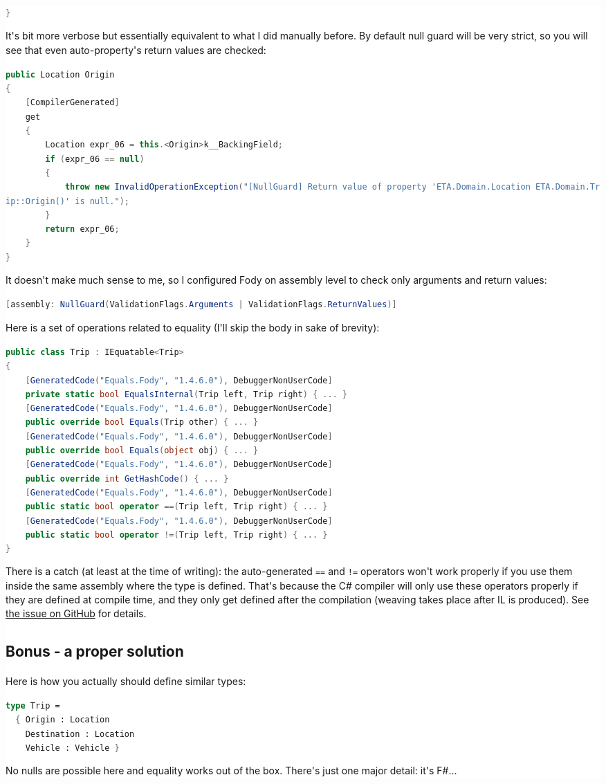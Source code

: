 ``` csharp
}
```

It's bit more verbose but essentially equivalent to what I did manually before. By default null guard will be very strict, so you will see that even auto-property's return values are checked:
``` csharp
public Location Origin
{
    [CompilerGenerated]
    get
    {
        Location expr_06 = this.<Origin>k__BackingField;
        if (expr_06 == null)
        {
            throw new InvalidOperationException("[NullGuard] Return value of property 'ETA.Domain.Location ETA.Domain.Trip::Origin()' is null.");
        }
        return expr_06;
    }
}
```

It doesn't make much sense to me, so I configured Fody on assembly level to check only arguments and return values:
``` csharp
[assembly: NullGuard(ValidationFlags.Arguments | ValidationFlags.ReturnValues)]
```

Here is a set of operations related to equality (I'll skip the body in sake of brevity):
``` csharp
public class Trip : IEquatable<Trip>
{
    [GeneratedCode("Equals.Fody", "1.4.6.0"), DebuggerNonUserCode]
    private static bool EqualsInternal(Trip left, Trip right) { ... }
    [GeneratedCode("Equals.Fody", "1.4.6.0"), DebuggerNonUserCode]
    public override bool Equals(Trip other) { ... }
    [GeneratedCode("Equals.Fody", "1.4.6.0"), DebuggerNonUserCode]
    public override bool Equals(object obj) { ... }
    [GeneratedCode("Equals.Fody", "1.4.6.0"), DebuggerNonUserCode]
    public override int GetHashCode() { ... }
    [GeneratedCode("Equals.Fody", "1.4.6.0"), DebuggerNonUserCode]
    public static bool operator ==(Trip left, Trip right) { ... }
    [GeneratedCode("Equals.Fody", "1.4.6.0"), DebuggerNonUserCode]
    public static bool operator !=(Trip left, Trip right) { ... }
}
```

There is a catch (at least at the time of writing): the auto-generated `==` and `!=` operators won't work properly if you use them inside the same assembly where the type is defined. That's because the C# compiler will only use these operators properly if they are defined at compile time, and they only get defined after the compilation (weaving takes place after IL is produced). See [the issue on GitHub](https://github.com/Fody/Equals/issues/10) for details.

Bonus - a proper solution
------------------------

Here is how you actually should define similar types:

``` fsharp
type Trip =
  { Origin : Location
    Destination : Location
    Vehicle : Vehicle }
```

No nulls are possible here and equality works out of the box. There's just one major detail: it's F#...